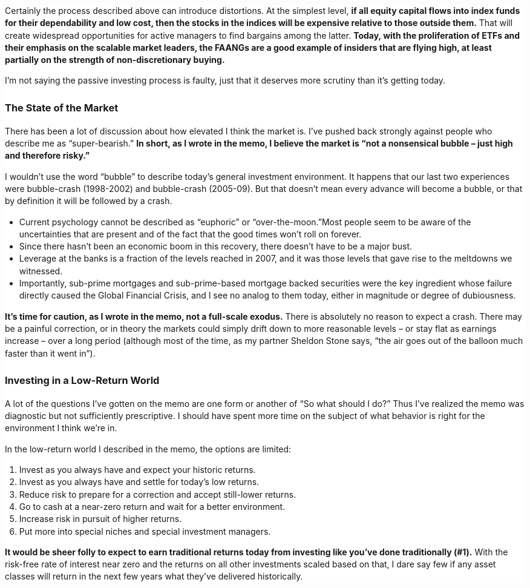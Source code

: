 Certainly the process described above can introduce distortions.  At the simplest level, **if all equity capital flows into index funds for their dependability and low cost, then the stocks in the indices will be expensive relative to those outside them.** That will create widespread opportunities for active managers to find bargains among the latter. **Today, with the proliferation of ETFs and their emphasis on the scalable market leaders, the FAANGs are a good example of insiders that are flying high, at least partially on the strength of non-discretionary buying.**

I’m not saying the passive investing process is faulty, just that it deserves more scrutiny than it’s getting today.

### The State of the Market

There has been a lot of discussion about how elevated I think the market is.  I’ve pushed back strongly against people who describe me as “super-bearish.” **In short, as I wrote in the memo, I believe the market is “not a nonsensical bubble – just high and therefore risky.”**

I wouldn’t use the word “bubble” to describe today’s general investment environment.  It happens that our last two experiences were bubble-crash (1998-2002) and bubble-crash (2005-09).  But that doesn’t mean every advance will become a bubble, or that by definition it will be followed by a crash.

* Current psychology cannot be described as “euphoric” or “over-the-moon.”Most people seem to be aware of the uncertainties that are present and of the fact that the good times won’t roll on forever.
* Since there hasn’t been an economic boom in this recovery, there doesn’t have to be a major bust.
* Leverage at the banks is a fraction of the levels reached in 2007, and it was those levels that gave rise to the meltdowns we witnessed.
* Importantly, sub-prime mortgages and sub-prime-based mortgage backed securities were the key ingredient whose failure directly caused the Global Financial Crisis, and I see no analog to them today, either in magnitude or degree of dubiousness.

**It’s time for caution, as I wrote in the memo, not a full-scale exodus.** There is absolutely no reason to expect a crash.  There may be a painful correction, or in theory the markets could simply drift down to more reasonable levels – or stay flat as earnings increase – over a long period (although most of the time, as my partner Sheldon Stone says, “the air goes out of the balloon much faster than it went in”).

### Investing in a Low-Return World

A lot of the questions I’ve gotten on the memo are one form or another of “So what should I do?”  Thus I’ve realized the memo was diagnostic but not sufficiently prescriptive.  I should have spent more time on the subject of what behavior is right for the environment I think we’re in.

In the low-return world I described in the memo, the options are limited:

1. Invest as you always have and expect your historic returns.
2. Invest as you always have and settle for today’s low returns.
3. Reduce risk to prepare for a correction and accept still-lower returns.
4. Go to cash at a near-zero return and wait for a better environment.
5. Increase risk in pursuit of higher returns.
6. Put more into special niches and special investment managers.

**It would be sheer folly to expect to earn traditional returns today from investing like you’ve done traditionally (#1).** With the risk-free rate of interest near zero and the returns on all other investments scaled based on that, I dare say few if any asset classes will return in the next few years what they’ve delivered historically.
